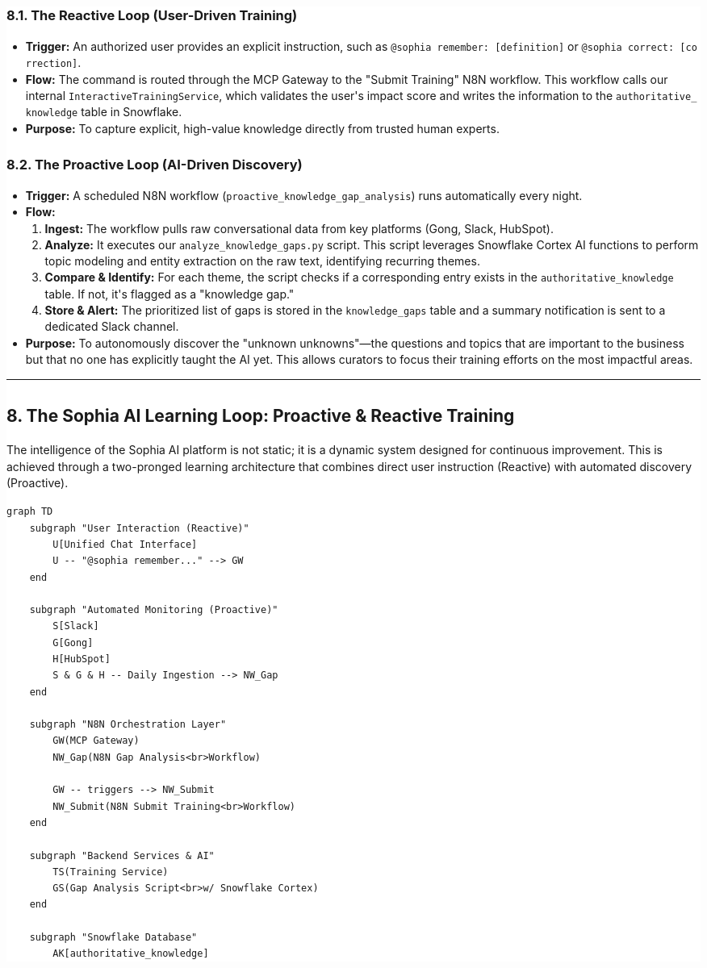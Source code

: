 ### 8.1. The Reactive Loop (User-Driven Training)
- **Trigger:** An authorized user provides an explicit instruction, such as `@sophia remember: [definition]` or `@sophia correct: [correction]`.
- **Flow:** The command is routed through the MCP Gateway to the "Submit Training" N8N workflow. This workflow calls our internal `InteractiveTrainingService`, which validates the user's impact score and writes the information to the `authoritative_knowledge` table in Snowflake.
- **Purpose:** To capture explicit, high-value knowledge directly from trusted human experts.

### 8.2. The Proactive Loop (AI-Driven Discovery)
- **Trigger:** A scheduled N8N workflow (`proactive_knowledge_gap_analysis`) runs automatically every night.
- **Flow:**
    1. **Ingest:** The workflow pulls raw conversational data from key platforms (Gong, Slack, HubSpot).
    2. **Analyze:** It executes our `analyze_knowledge_gaps.py` script. This script leverages Snowflake Cortex AI functions to perform topic modeling and entity extraction on the raw text, identifying recurring themes.
    3. **Compare & Identify:** For each theme, the script checks if a corresponding entry exists in the `authoritative_knowledge` table. If not, it's flagged as a "knowledge gap."
    4. **Store & Alert:** The prioritized list of gaps is stored in the `knowledge_gaps` table and a summary notification is sent to a dedicated Slack channel.
- **Purpose:** To autonomously discover the "unknown unknowns"—the questions and topics that are important to the business but that no one has explicitly taught the AI yet. This allows curators to focus their training efforts on the most impactful areas.

---

## 8. The Sophia AI Learning Loop: Proactive & Reactive Training

The intelligence of the Sophia AI platform is not static; it is a dynamic system designed for continuous improvement. This is achieved through a two-pronged learning architecture that combines direct user instruction (Reactive) with automated discovery (Proactive).

```mermaid
graph TD
    subgraph "User Interaction (Reactive)"
        U[Unified Chat Interface]
        U -- "@sophia remember..." --> GW
    end

    subgraph "Automated Monitoring (Proactive)"
        S[Slack]
        G[Gong]
        H[HubSpot]
        S & G & H -- Daily Ingestion --> NW_Gap
    end

    subgraph "N8N Orchestration Layer"
        GW(MCP Gateway)
        NW_Gap(N8N Gap Analysis<br>Workflow)

        GW -- triggers --> NW_Submit
        NW_Submit(N8N Submit Training<br>Workflow)
    end

    subgraph "Backend Services & AI"
        TS(Training Service)
        GS(Gap Analysis Script<br>w/ Snowflake Cortex)
    end

    subgraph "Snowflake Database"
        AK[authoritative_knowledge]
```